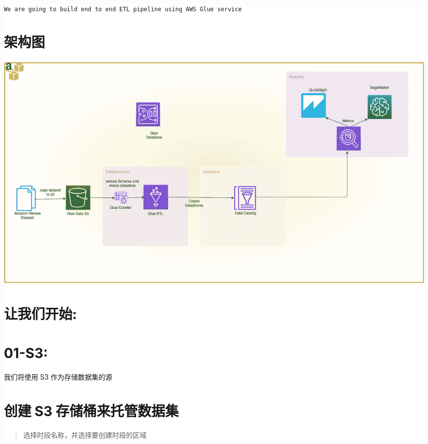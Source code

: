 ```
We are going to build end to end ETL pipeline using AWS Glue service
```

# 架构图

![](img/ae28ee0041579b9ea818e676c476f87d.png)

# 让我们开始:

# 01-S3:

我们将使用 S3 作为存储数据集的源

# 创建 S3 存储桶来托管数据集

> 选择时段名称，并选择要创建时段的区域
